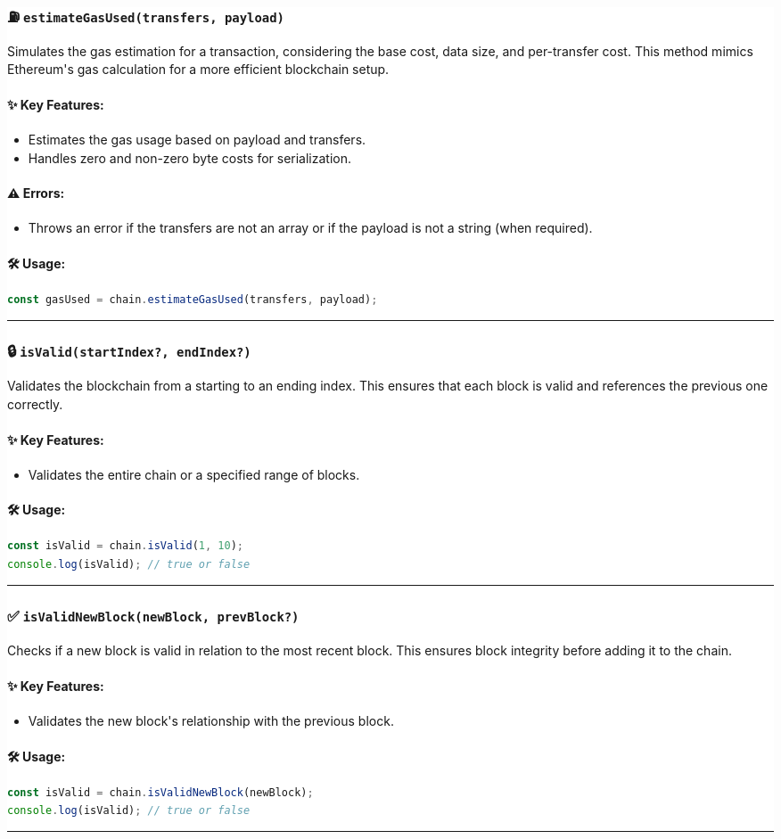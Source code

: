 ### ⛽ **`estimateGasUsed(transfers, payload)`**

Simulates the gas estimation for a transaction, considering the base cost, data size, and per-transfer cost. This method mimics Ethereum's gas calculation for a more efficient blockchain setup.

#### ✨ **Key Features**:

* Estimates the gas usage based on payload and transfers.
* Handles zero and non-zero byte costs for serialization.

#### ⚠️ **Errors**:

* Throws an error if the transfers are not an array or if the payload is not a string (when required).

#### 🛠️ **Usage**:

```javascript
const gasUsed = chain.estimateGasUsed(transfers, payload);
```

---

### 🔒 **`isValid(startIndex?, endIndex?)`**

Validates the blockchain from a starting to an ending index. This ensures that each block is valid and references the previous one correctly.

#### ✨ **Key Features**:

* Validates the entire chain or a specified range of blocks.

#### 🛠️ **Usage**:

```javascript
const isValid = chain.isValid(1, 10);
console.log(isValid); // true or false
```

---

### ✅ **`isValidNewBlock(newBlock, prevBlock?)`**

Checks if a new block is valid in relation to the most recent block. This ensures block integrity before adding it to the chain.

#### ✨ **Key Features**:

* Validates the new block's relationship with the previous block.

#### 🛠️ **Usage**:

```javascript
const isValid = chain.isValidNewBlock(newBlock);
console.log(isValid); // true or false
```

---
